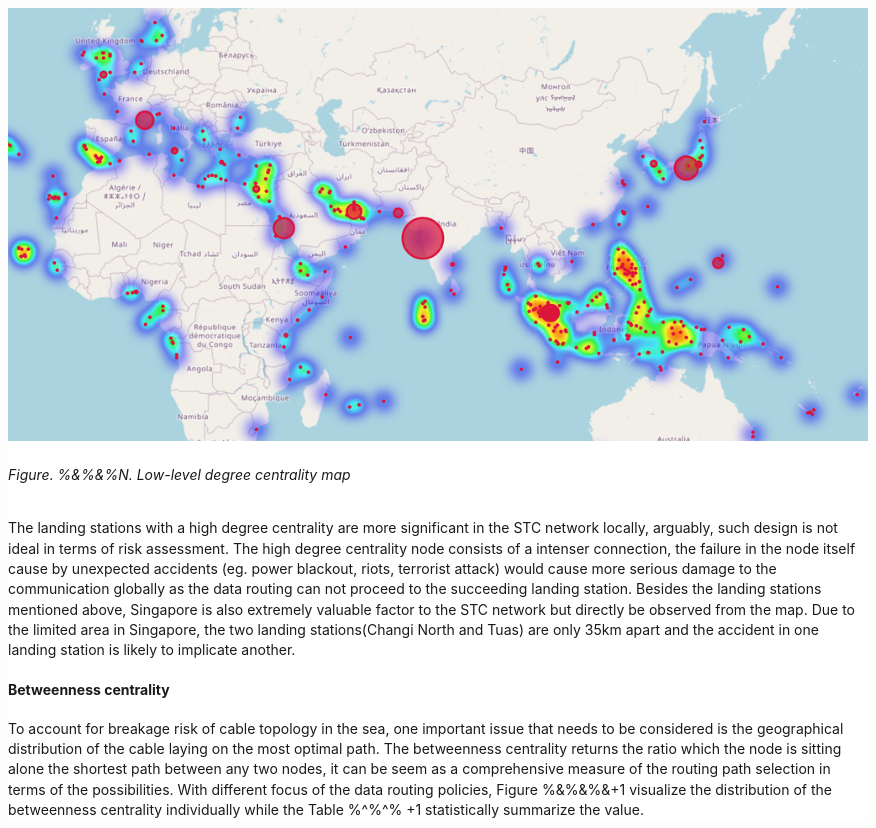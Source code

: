 ![result_map_landingDegreeCentrality](img/result_map_landingDegreeCentrality.png)
###### _Figure. %&%&%N. Low-level degree centrality map_

The landing stations with a high degree centrality are more significant in the STC network locally, arguably, such design is not ideal in terms of risk assessment. The high degree centrality node consists of a intenser connection, the failure in the node itself cause by unexpected accidents (eg. power blackout, riots, terrorist attack) would cause more serious damage to the communication globally as the data routing can not proceed to the succeeding landing station. Besides the landing stations mentioned above, Singapore is also extremely valuable factor to the STC network but directly be observed from the map. Due to the limited area in Singapore, the two landing stations(Changi North and Tuas) are only 35km apart and the accident in one landing station is likely to implicate another.


#### Betweenness centrality

To account for breakage risk of cable topology in the sea, one important issue that needs to be considered is the geographical distribution of the cable laying on the most optimal path. The betweenness centrality returns the ratio which the node is sitting alone the shortest path between any two nodes, it can be seem as a comprehensive measure of the routing path selection in terms of the possibilities. With different focus of the data routing policies, Figure %&%&%&+1 visualize the distribution of the betweenness centrality individually while the Table %^%^% +1 statistically summarize the value.

